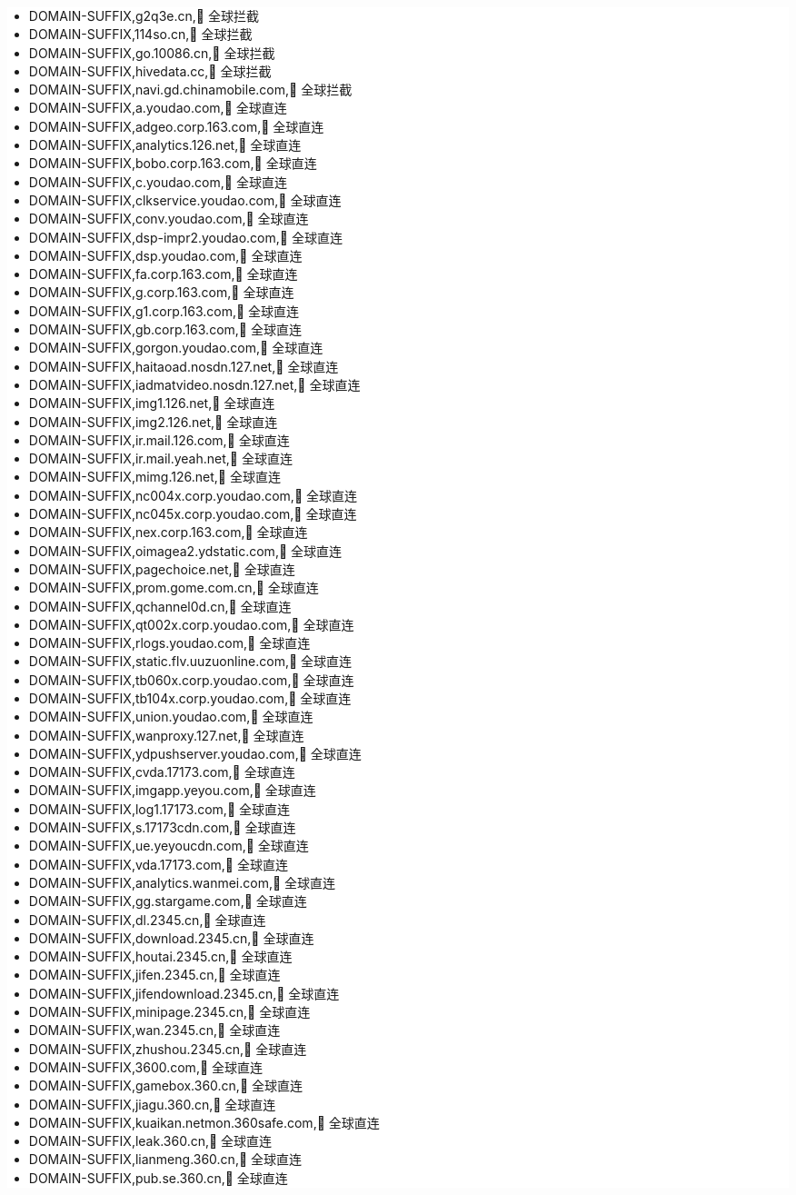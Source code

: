   - DOMAIN-SUFFIX,g2q3e.cn,🛑 全球拦截
  - DOMAIN-SUFFIX,114so.cn,🛑 全球拦截
  - DOMAIN-SUFFIX,go.10086.cn,🛑 全球拦截
  - DOMAIN-SUFFIX,hivedata.cc,🛑 全球拦截
  - DOMAIN-SUFFIX,navi.gd.chinamobile.com,🛑 全球拦截
  - DOMAIN-SUFFIX,a.youdao.com,🎯 全球直连
  - DOMAIN-SUFFIX,adgeo.corp.163.com,🎯 全球直连
  - DOMAIN-SUFFIX,analytics.126.net,🎯 全球直连
  - DOMAIN-SUFFIX,bobo.corp.163.com,🎯 全球直连
  - DOMAIN-SUFFIX,c.youdao.com,🎯 全球直连
  - DOMAIN-SUFFIX,clkservice.youdao.com,🎯 全球直连
  - DOMAIN-SUFFIX,conv.youdao.com,🎯 全球直连
  - DOMAIN-SUFFIX,dsp-impr2.youdao.com,🎯 全球直连
  - DOMAIN-SUFFIX,dsp.youdao.com,🎯 全球直连
  - DOMAIN-SUFFIX,fa.corp.163.com,🎯 全球直连
  - DOMAIN-SUFFIX,g.corp.163.com,🎯 全球直连
  - DOMAIN-SUFFIX,g1.corp.163.com,🎯 全球直连
  - DOMAIN-SUFFIX,gb.corp.163.com,🎯 全球直连
  - DOMAIN-SUFFIX,gorgon.youdao.com,🎯 全球直连
  - DOMAIN-SUFFIX,haitaoad.nosdn.127.net,🎯 全球直连
  - DOMAIN-SUFFIX,iadmatvideo.nosdn.127.net,🎯 全球直连
  - DOMAIN-SUFFIX,img1.126.net,🎯 全球直连
  - DOMAIN-SUFFIX,img2.126.net,🎯 全球直连
  - DOMAIN-SUFFIX,ir.mail.126.com,🎯 全球直连
  - DOMAIN-SUFFIX,ir.mail.yeah.net,🎯 全球直连
  - DOMAIN-SUFFIX,mimg.126.net,🎯 全球直连
  - DOMAIN-SUFFIX,nc004x.corp.youdao.com,🎯 全球直连
  - DOMAIN-SUFFIX,nc045x.corp.youdao.com,🎯 全球直连
  - DOMAIN-SUFFIX,nex.corp.163.com,🎯 全球直连
  - DOMAIN-SUFFIX,oimagea2.ydstatic.com,🎯 全球直连
  - DOMAIN-SUFFIX,pagechoice.net,🎯 全球直连
  - DOMAIN-SUFFIX,prom.gome.com.cn,🎯 全球直连
  - DOMAIN-SUFFIX,qchannel0d.cn,🎯 全球直连
  - DOMAIN-SUFFIX,qt002x.corp.youdao.com,🎯 全球直连
  - DOMAIN-SUFFIX,rlogs.youdao.com,🎯 全球直连
  - DOMAIN-SUFFIX,static.flv.uuzuonline.com,🎯 全球直连
  - DOMAIN-SUFFIX,tb060x.corp.youdao.com,🎯 全球直连
  - DOMAIN-SUFFIX,tb104x.corp.youdao.com,🎯 全球直连
  - DOMAIN-SUFFIX,union.youdao.com,🎯 全球直连
  - DOMAIN-SUFFIX,wanproxy.127.net,🎯 全球直连
  - DOMAIN-SUFFIX,ydpushserver.youdao.com,🎯 全球直连
  - DOMAIN-SUFFIX,cvda.17173.com,🎯 全球直连
  - DOMAIN-SUFFIX,imgapp.yeyou.com,🎯 全球直连
  - DOMAIN-SUFFIX,log1.17173.com,🎯 全球直连
  - DOMAIN-SUFFIX,s.17173cdn.com,🎯 全球直连
  - DOMAIN-SUFFIX,ue.yeyoucdn.com,🎯 全球直连
  - DOMAIN-SUFFIX,vda.17173.com,🎯 全球直连
  - DOMAIN-SUFFIX,analytics.wanmei.com,🎯 全球直连
  - DOMAIN-SUFFIX,gg.stargame.com,🎯 全球直连
  - DOMAIN-SUFFIX,dl.2345.cn,🎯 全球直连
  - DOMAIN-SUFFIX,download.2345.cn,🎯 全球直连
  - DOMAIN-SUFFIX,houtai.2345.cn,🎯 全球直连
  - DOMAIN-SUFFIX,jifen.2345.cn,🎯 全球直连
  - DOMAIN-SUFFIX,jifendownload.2345.cn,🎯 全球直连
  - DOMAIN-SUFFIX,minipage.2345.cn,🎯 全球直连
  - DOMAIN-SUFFIX,wan.2345.cn,🎯 全球直连
  - DOMAIN-SUFFIX,zhushou.2345.cn,🎯 全球直连
  - DOMAIN-SUFFIX,3600.com,🎯 全球直连
  - DOMAIN-SUFFIX,gamebox.360.cn,🎯 全球直连
  - DOMAIN-SUFFIX,jiagu.360.cn,🎯 全球直连
  - DOMAIN-SUFFIX,kuaikan.netmon.360safe.com,🎯 全球直连
  - DOMAIN-SUFFIX,leak.360.cn,🎯 全球直连
  - DOMAIN-SUFFIX,lianmeng.360.cn,🎯 全球直连
  - DOMAIN-SUFFIX,pub.se.360.cn,🎯 全球直连